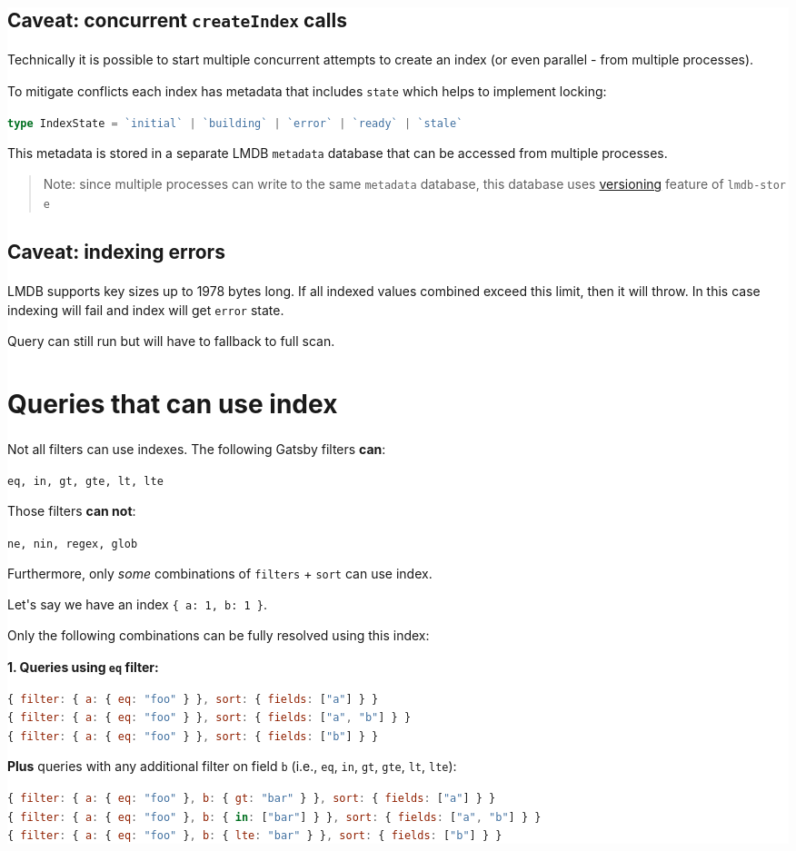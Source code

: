 ## Caveat: concurrent `createIndex` calls

Technically it is possible to start multiple concurrent attempts to create an index
(or even parallel - from multiple processes).

To mitigate conflicts each index has metadata that includes `state` which helps to implement locking:

```ts
type IndexState = `initial` | `building` | `error` | `ready` | `stale`
```

This metadata is stored in a separate LMDB `metadata` database that can be accessed from multiple processes.

> Note: since multiple processes can write to the same `metadata` database,
> this database uses [versioning][4] feature of `lmdb-store`

## Caveat: indexing errors

LMDB supports key sizes up to 1978 bytes long. If all indexed values combined exceed this limit, then
it will throw. In this case indexing will fail and index will get `error` state.

Query can still run but will have to fallback to full scan.

# Queries that can use index

Not all filters can use indexes. The following Gatsby filters **can**:

```
eq, in, gt, gte, lt, lte
```

Those filters **can not**:

```
ne, nin, regex, glob
```

Furthermore, only _some_ combinations of `filters` + `sort` can use index.

Let's say we have an index `{ a: 1, b: 1 }`.

Only the following combinations can be fully resolved using this index:

**1. Queries using `eq` filter:**

```js
{ filter: { a: { eq: "foo" } }, sort: { fields: ["a"] } }
{ filter: { a: { eq: "foo" } }, sort: { fields: ["a", "b"] } }
{ filter: { a: { eq: "foo" } }, sort: { fields: ["b"] } }
```

**Plus** queries with any additional filter on field `b` (i.e., `eq`, `in`, `gt`, `gte`, `lt`, `lte`):

```js
{ filter: { a: { eq: "foo" }, b: { gt: "bar" } }, sort: { fields: ["a"] } }
{ filter: { a: { eq: "foo" }, b: { in: ["bar"] } }, sort: { fields: ["a", "b"] } }
{ filter: { a: { eq: "foo" }, b: { lte: "bar" } }, sort: { fields: ["b"] } }
```


["A/a:1/b:1", "foo", "bar", "a1"]: ["a1"]
["A/a:1/b:1", "foo", "baz", "a1"]: ["a1"]
["A/a:1/b:1", "foo", "bar", "a1"]: "a1"
["A/a:1/b:1", "foo", "bar", "a2"]: "a2"
["A/a:1/b:1", "foo", "baz", "a1"]: "a1"
["A/a:1/b:1", null, Symbol("undef"), "a3"]: "a3"
["A/a:1/b:1", "foo", "bar", "a1"]: "a1"
["A/a:1/b:1", "foo", "bar", "a2"]: "a2"
["A/a:1/b:1", "foo", "baz", "a1"]: "a1"
[1]: https://docs.mongodb.com/manual/core/index-compound/
[2]: https://docs.mongodb.com/manual/core/index-multikey/
[3]: https://github.com/DoctorEvidence/lmdb-store
[4]: https://github.com/DoctorEvidence/lmdb-store#keys
[5]: https://github.com/DoctorEvidence/lmdb-store#concurrency-and-versioning
[6]: https://github.com/DoctorEvidence/lmdb-store/discussions/62#discussioncomment-898949
[7]: https://docs.mongodb.com/manual/core/index-sparse/